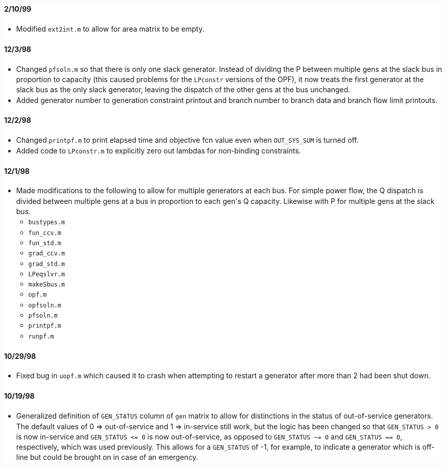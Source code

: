 #### 2/10/99
  - Modified `ext2int.m` to allow for area matrix to be empty.

#### 12/3/98
  - Changed `pfsoln.m` so that there is only one slack generator.
    Instead of dividing the P between multiple gens at the
    slack bus in proportion to capacity (this caused problems
    for the `LPconstr` versions of the OPF), it now treats the
    first generator at the slack bus as the only slack generator,
    leaving the dispatch of the other gens at the bus unchanged.
  - Added generator number to generation constraint printout and
    branch number to branch data and branch flow limit printouts.

#### 12/2/98
  - Changed `printpf.m` to print elapsed time and objective fcn
    value even when `OUT_SYS_SUM` is turned off.
  - Added code to `LPconstr.m` to explicitly zero out lambdas for
    non-binding constraints.

#### 12/1/98
  - Made modifications to the following to allow for multiple
    generators at each bus. For simple power flow, the Q dispatch
    is divided between multiple gens at a bus in proportion to
    each gen's Q capacity. Likewise with P for multiple gens at
    the slack bus.
    - `bustypes.m`
    - `fun_ccv.m`
    - `fun_std.m`
    - `grad_ccv.m`
    - `grad_std.m`
    - `LPeqslvr.m`
    - `makeSbus.m`
    - `opf.m`
    - `opfsoln.m`
    - `pfsoln.m`
    - `printpf.m`
    - `runpf.m`

#### 10/29/98
  - Fixed bug in `uopf.m` which caused it to crash when attempting
    to restart a generator after more than 2 had been shut down.

#### 10/19/98
  - Generalized definition of `GEN_STATUS` column of `gen` matrix
    to allow for distinctions in the status of out-of-service
    generators. The default values of 0 => out-of-service and
    1 => in-service still work, but the logic has been changed
    so that `GEN_STATUS > 0` is now in-service and
    `GEN_STATUS <= 0` is now out-of-service, as opposed to
    `GEN_STATUS ~= 0` and `GEN_STATUS == 0`, respectively, which
    was used previously. This allows for a `GEN_STATUS` of -1,
    for example, to indicate a generator which is off-line
    but could be brought on in case of an emergency.
